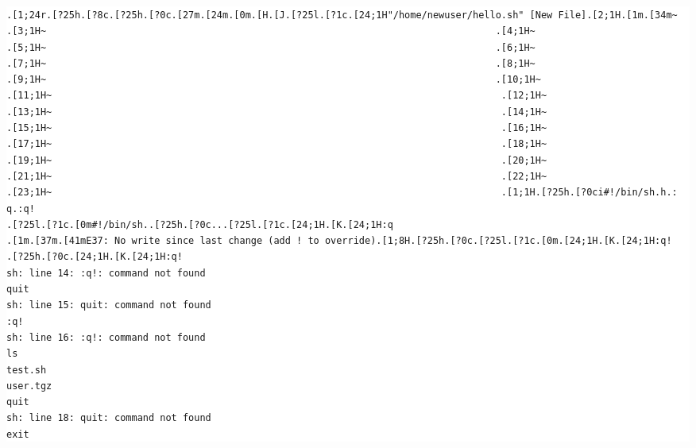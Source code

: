 ```shell
.[1;24r.[?25h.[?8c.[?25h.[?0c.[27m.[24m.[0m.[H.[J.[?25l.[?1c.[24;1H"/home/newuser/hello.sh" [New File].[2;1H.[1m.[34m~                                                                               .[3;1H~                                                                               .[4;1H~                                                                               .[5;1H~                                                                               .[6;1H~                                                                               .[7;1H~                                                                               .[8;1H~                                                                               .[9;1H~                                                                               .[10;1H~                                                                               .[11;1H~                                                                               .[12;1H~                                                                               .[13;1H~                                                                               .[14;1H~                                                                               .[15;1H~                                                                               .[16;1H~                                                                               .[17;1H~                                                                               .[18;1H~                                                                               .[19;1H~                                                                               .[20;1H~                                                                               .[21;1H~                                                                               .[22;1H~                                                                               .[23;1H~                                                                               .[1;1H.[?25h.[?0ci#!/bin/sh.h.:q.:q!
.[?25l.[?1c.[0m#!/bin/sh..[?25h.[?0c...[?25l.[?1c.[24;1H.[K.[24;1H:q
.[1m.[37m.[41mE37: No write since last change (add ! to override).[1;8H.[?25h.[?0c.[?25l.[?1c.[0m.[24;1H.[K.[24;1H:q!
.[?25h.[?0c.[24;1H.[K.[24;1H:q!
sh: line 14: :q!: command not found
quit
sh: line 15: quit: command not found
:q!
sh: line 16: :q!: command not found
ls
test.sh
user.tgz
quit
sh: line 18: quit: command not found
exit

```
